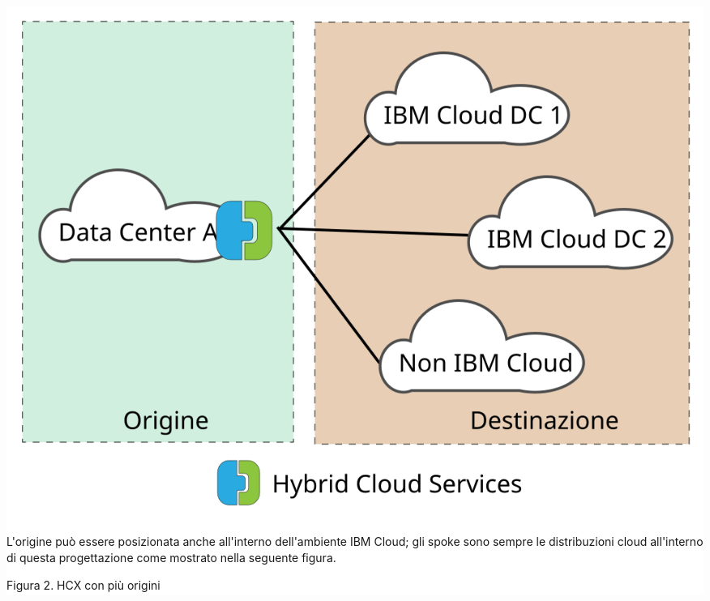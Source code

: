 ![HCX con una singola origine](hcx_single_source.svg)

L'origine può essere posizionata anche all'interno dell'ambiente IBM Cloud; gli spoke sono sempre le distribuzioni cloud all'interno di questa progettazione come mostrato nella seguente figura.

Figura 2. HCX con più origini